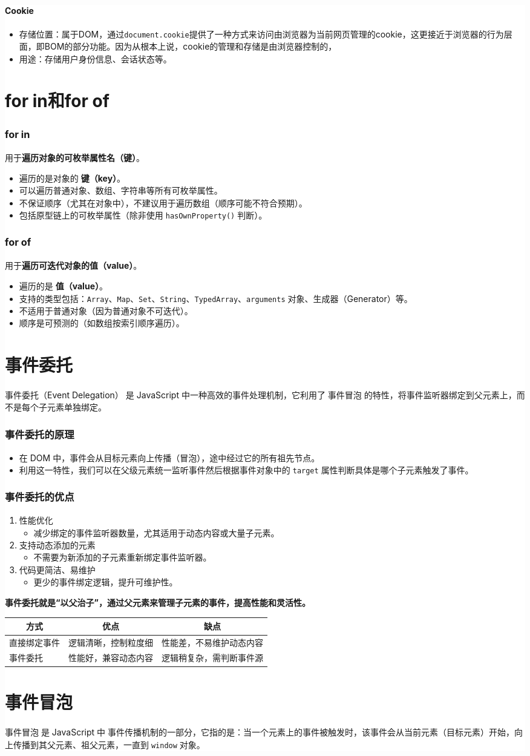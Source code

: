 #### Cookie
- 存储位置：属于DOM，通过`document.cookie`提供了一种方式来访问由浏览器为当前网页管理的cookie，这更接近于浏览器的行为层面，即BOM的部分功能。因为从根本上说，cookie的管理和存储是由浏览器控制的，
- 用途：存储用户身份信息、会话状态等。

# for in和for of
### for in
用于**遍历对象的可枚举属性名（键）**。
- 遍历的是对象的 **键（key）**。
- 可以遍历普通对象、数组、字符串等所有可枚举属性。
- 不保证顺序（尤其在对象中），不建议用于遍历数组（顺序可能不符合预期）。
- 包括原型链上的可枚举属性（除非使用 `hasOwnProperty()` 判断）。

### for of
用于**遍历可迭代对象的值（value）**。
- 遍历的是 **值（value）**。
- 支持的类型包括：`Array`、`Map`、`Set`、`String`、`TypedArray`、`arguments` 对象、生成器（Generator）等。
- 不适用于普通对象（因为普通对象不可迭代）。
- 顺序是可预测的（如数组按索引顺序遍历）。

# 事件委托

事件委托（Event Delegation） 是 JavaScript 中一种高效的事件处理机制，它利用了 事件冒泡 的特性，将事件监听器绑定到父元素上，而不是每个子元素单独绑定。

### 事件委托的原理
- 在 DOM 中，事件会从目标元素向上传播（冒泡），途中经过它的所有祖先节点。
- 利用这一特性，我们可以在父级元素统一监听事件然后根据事件对象中的 `target` 属性判断具体是哪个子元素触发了事件。
### 事件委托的优点
1. 性能优化
    - 减少绑定的事件监听器数量，尤其适用于动态内容或大量子元素。
2. 支持动态添加的元素
    - 不需要为新添加的子元素重新绑定事件监听器。
3. 代码更简洁、易维护
    - 更少的事件绑定逻辑，提升可维护性。

**事件委托就是“以父治子”，通过父元素来管理子元素的事件，提高性能和灵活性。**

|方式|优点|缺点|
|---|---|---|
|直接绑定事件|逻辑清晰，控制粒度细|性能差，不易维护动态内容|
|事件委托|性能好，兼容动态内容|逻辑稍复杂，需判断事件源|

# 事件冒泡

事件冒泡 是 JavaScript 中 事件传播机制的一部分，它指的是：当一个元素上的事件被触发时，该事件会从当前元素（目标元素）开始，向上传播到其父元素、祖父元素，一直到 `window` 对象。
